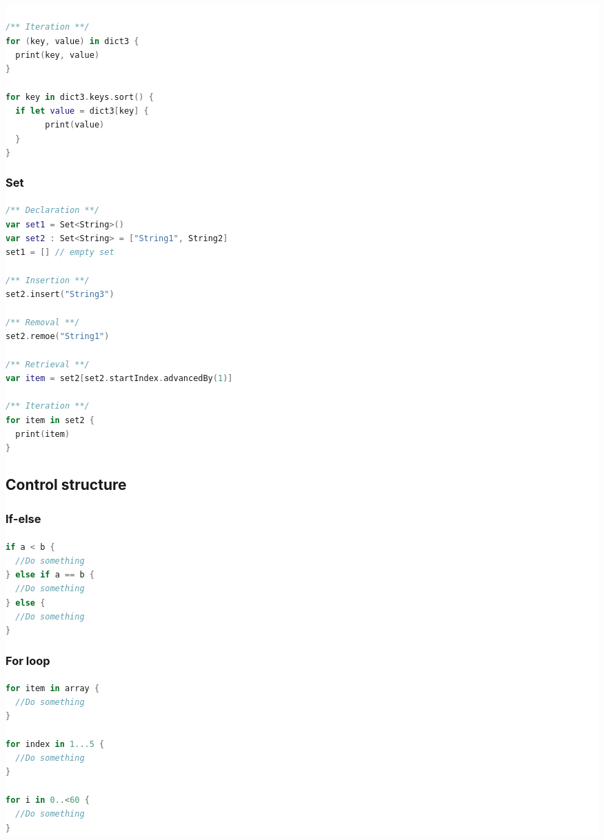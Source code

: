 ```swift

/** Iteration **/
for (key, value) in dict3 {
  print(key, value)
}

for key in dict3.keys.sort() {
  if let value = dict3[key] {
        print(value)
  }
}
```

### Set
```swift
/** Declaration **/
var set1 = Set<String>()
var set2 : Set<String> = ["String1", String2]
set1 = [] // empty set

/** Insertion **/
set2.insert("String3")

/** Removal **/
set2.remoe("String1")

/** Retrieval **/
var item = set2[set2.startIndex.advancedBy(1)]

/** Iteration **/
for item in set2 {
  print(item)
}
```

## Control structure

### If-else
```swift
if a < b {
  //Do something
} else if a == b {
  //Do something
} else {
  //Do something
}
```
### For loop
```swift
for item in array {
  //Do something
}

for index in 1...5 {
  //Do something
}

for i in 0..<60 {
  //Do something
}

```